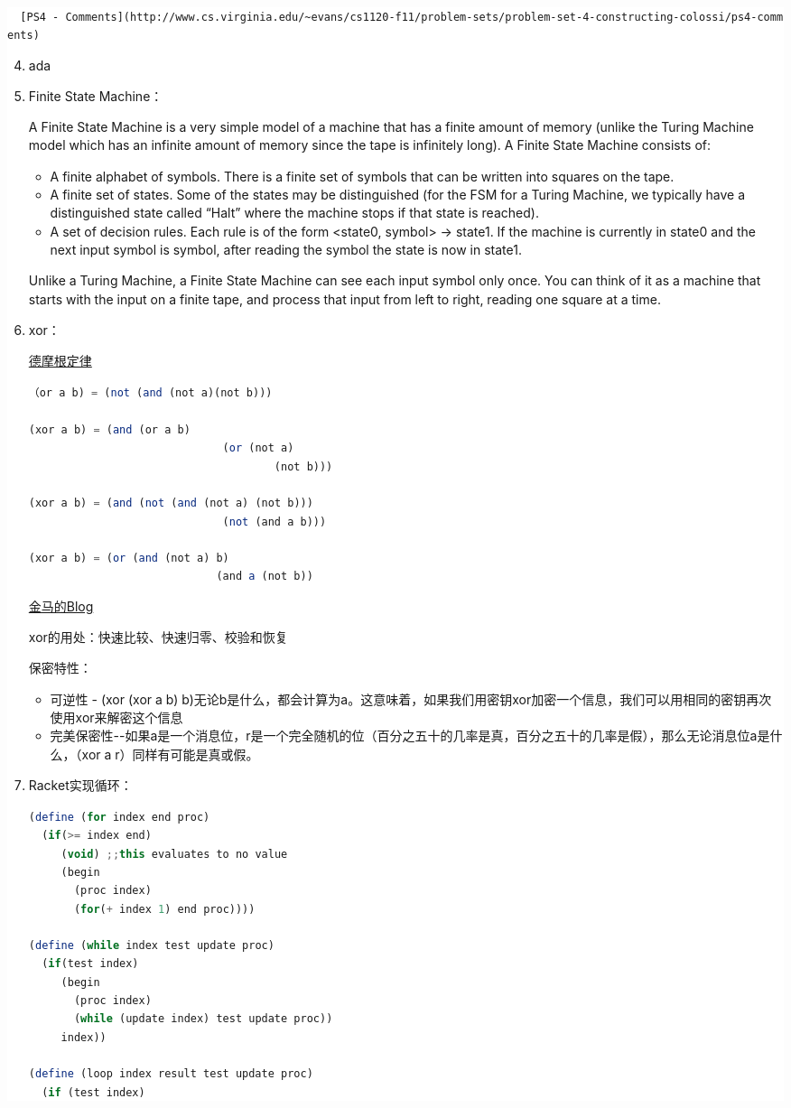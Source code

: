       [PS4 - Comments](http://www.cs.virginia.edu/~evans/cs1120-f11/problem-sets/problem-set-4-constructing-colossi/ps4-comments)

4. ada

5. Finite State Machine：

   A Finite State Machine is a very simple model of a machine that has a finite amount of memory (unlike the Turing Machine model which has an infinite amount of memory since the tape is infinitely long). A Finite State Machine consists of:

   - A finite alphabet of symbols. There is a finite set of symbols that can be written into squares on the tape.
   - A finite set of states. Some of the states may be distinguished (for the FSM for a Turing Machine, we typically have a distinguished state called “Halt” where the machine stops if that state is reached).
   - A set of decision rules. Each rule is of the form <state0, symbol> → state1. If the machine is currently in state0 and the next input symbol is symbol, after reading the symbol the state is now in state1.

   Unlike a Turing Machine, a Finite State Machine can see each input symbol only once. You can think of it as a machine that starts with the input on a finite tape, and process that input from left to right, reading one square at a time.

6. xor：

   [德摩根定律](https://zh.wikipedia.org/wiki/德摩根定律)

   ```jsx
   （or a b) = (not (and (not a)(not b)))
   
   (xor a b) = (and (or a b)
   								 (or (not a)
   										 (not b)))
   
   (xor a b) = (and (not (and (not a) (not b)))
   								 (not (and a b)))
   
   (xor a b) = (or (and (not a) b)
   								(and a (not b))
   ```

   [金马的Blog](http://lijinma.com/blog/2014/05/29/amazing-xor/)

   xor的用处：快速比较、快速归零、校验和恢复

   保密特性：

   - 可逆性 - (xor (xor a b) b)无论b是什么，都会计算为a。这意味着，如果我们用密钥xor加密一个信息，我们可以用相同的密钥再次使用xor来解密这个信息
   - 完美保密性--如果a是一个消息位，r是一个完全随机的位（百分之五十的几率是真，百分之五十的几率是假），那么无论消息位a是什么，（xor a r）同样有可能是真或假。

7. Racket实现循环：

   ```jsx
   (define (for index end proc)
     (if(>= index end)
        (void) ;;this evaluates to no value
        (begin
          (proc index)
          (for(+ index 1) end proc))))
   
   (define (while index test update proc)
     (if(test index)
        (begin
          (proc index)
          (while (update index) test update proc))
        index))
   
   (define (loop index result test update proc)
     (if (test index)
   ```